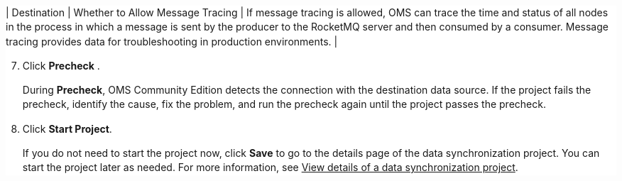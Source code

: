   | Destination              | Whether to Allow Message Tracing            | If message tracing is allowed, OMS can trace the time and status of all nodes in the process in which a message is sent by the producer to the RocketMQ server and then consumed by a consumer. Message tracing provides data for troubleshooting in production environments.                                                                                                                                                                                                                                                                                                                                                                                                                                                   |

7. Click **Precheck** .

   During **Precheck**, OMS Community Edition detects the connection with the destination data source. If the project fails the precheck, identify the cause, fix the problem, and run the precheck again until the project passes the precheck.

8. Click **Start Project**.

   If you do not need to start the project now, click **Save** to go to the details page of the data synchronization project. You can start the project later as needed. For more information, see [View details of a data synchronization project](../400.manage-data-synchronization-projects/100.view-details-of-a-data-synchronization-project.md).
